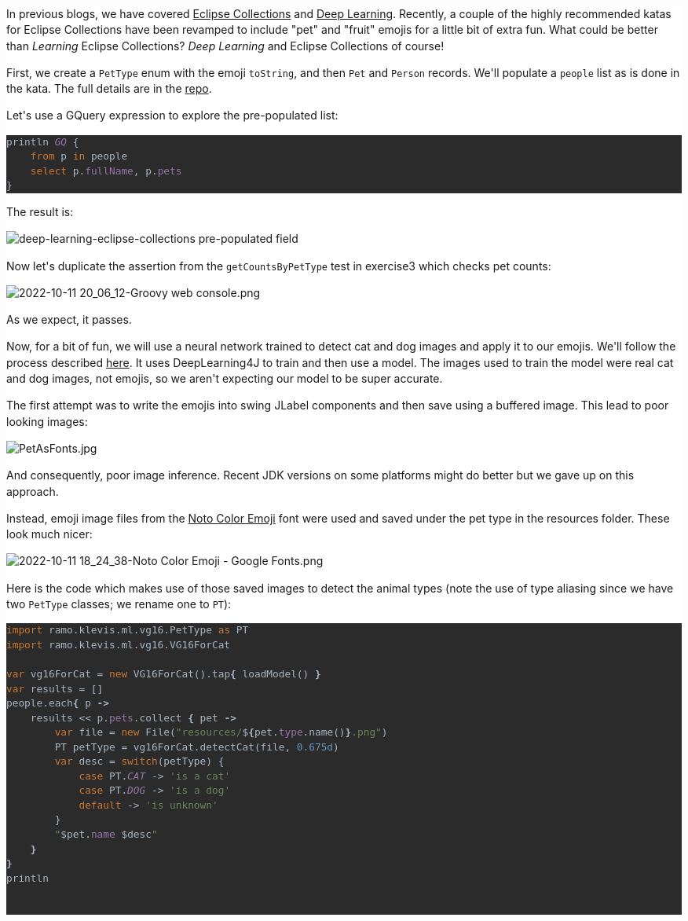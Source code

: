 <p>In previous blogs, we have covered <a href="https://blogs.apache.org/groovy/entry/deck-of-cards-with-groovy" target="_blank">Eclipse Collections</a> and <a href="https://blogs.apache.org/groovy/entry/detecting-objects-with-groovy-the" target="_blank">Deep Learning</a>. Recently, a couple of the highly recommended katas for Eclipse Collections have been revamped to include "pet" and "fruit" emojis for a little bit of extra fun. What could be better than <i>Learning</i> Eclipse Collections? <i>Deep Learning</i> and Eclipse Collections of course!</p><p>First, we create a <code>PetType</code> enum with the emoji <code>toString</code>, and then <code>Pet</code> and <code>Person</code> records. We'll populate a <code>people</code> list as is done in the kata. The full details are in the <a href="https://github.com/paulk-asert/deep-learning-eclipse-collections" target="_blank">repo</a>.</p><p>Let's use a GQuery expression to explore the pre-populated list:</p><pre style="background-color:#2b2b2b;color:#a9b7c6;font-family:'JetBrains Mono',monospace;font-size:9.6pt;">println <span style="color:#9876aa;font-style:italic;">GQ </span>{<br>    <span style="color:#cc7832;">from </span>p <span style="color:#cc7832;">in </span>people<br>    <span style="color:#cc7832;">select </span>p.<span style="color:#9876aa;">fullName</span>, p.<span style="color:#9876aa;">pets<br></span>}<br></pre><p>The result is:</p><p><img src="https://blogs.apache.org/groovy/mediaresource/fb059e16-ae50-4681-8d2f-848b8f98041a" style="width:35%" alt="deep-learning-eclipse-collections pre-populated field"></p><p>Now let's duplicate the assertion from the <code>getCountsByPetType</code> test in exercise3 which checks pet counts:</p><p><img src="https://blogs.apache.org/groovy/mediaresource/1bffcd1c-67e6-41a9-9511-680fc246778e" style="width:90%" alt="2022-10-11 20_06_12-Groovy web console.png"></p><p>As we expect, it passes.</p><p>Now, for a bit of fun, we will use a neural network trained to detect cat and dog images and apply it to our emojis. We'll follow the process described <a href="http://ramok.tech/2018/01/03/java-image-cat-vs-dog-recognizer-with-deep-neural-networks/" target="_blank">here</a>. It uses DeepLearning4J to train and then use a model. The images used to train the model were real cat and dog images, not emojis, so we aren't expecting our model to be super accurate.</p><p>The first attempt was to write the emojis into swing JLabel components and then save using a buffered image. This lead to poor looking images:</p><p><img src="https://blogs.apache.org/groovy/mediaresource/80954fdc-8484-47c5-9cba-c64747e1ea5b" style="width:30%" alt="PetAsFonts.jpg"></p><p>And consequently, poor image inference. Recent JDK versions on some platforms might do better but we gave up on this approach.</p><p>Instead, emoji image files from the <a href="https://fonts.google.com/noto/specimen/Noto+Color+Emoji?preview.text=%F0%9F%98%BB%F0%9F%90%B6%F0%9F%90%B9%F0%9F%90%A2%F0%9F%90%A6%F0%9F%90%8D&amp;preview.text_type=custom" target="_blank">Noto Color Emoji</a> font were used and saved under the pet type in the resources folder. These look much nicer:</p><p><img src="https://blogs.apache.org/groovy/mediaresource/3513ee3e-98cf-4439-9496-20ae9d976262" style="width:50%" alt="2022-10-11 18_24_38-Noto Color Emoji - Google Fonts.png"></p><p>Here is the code which makes use of those saved images to detect the animal types (note the use of type aliasing since we have two <code>PetType</code> classes; we rename one to <code>PT</code>):</p><pre style="background-color:#2b2b2b;color:#a9b7c6;font-family:'JetBrains Mono',monospace;font-size:9.6pt;"><span style="color:#cc7832;">import </span>ramo.klevis.ml.vg16.PetType <span style="color:#cc7832;">as </span>PT<br><span style="color:#cc7832;">import </span>ramo.klevis.ml.vg16.VG16ForCat<br><br><span style="color:#cc7832;">var </span>vg16ForCat = <span style="color:#cc7832;">new </span>VG16ForCat().tap<span style="font-weight:bold;">{ </span>loadModel() <span style="font-weight:bold;">}<br></span><span style="color:#cc7832;">var </span>results = []<br>people.each<span style="font-weight:bold;">{ </span>p <span style="font-weight:bold;">-&gt;<br></span><span style="font-weight:bold;">    </span>results &lt;&lt; p.<span style="color:#9876aa;">pets</span>.collect <span style="font-weight:bold;">{ </span>pet <span style="font-weight:bold;">-&gt;<br></span><span style="font-weight:bold;">        </span><span style="color:#cc7832;">var </span>file = <span style="color:#cc7832;">new </span>File(<span style="color:#6a8759;">"resources/</span>$<span style="font-weight:bold;">{</span>pet.<span style="color:#9876aa;">type</span>.name()<span style="font-weight:bold;">}</span><span style="color:#6a8759;">.png"</span>)<br>        PT petType = vg16ForCat.detectCat(file, <span style="color:#6897bb;">0.675d</span>)<br>        <span style="color:#cc7832;">var </span>desc = <span style="color:#cc7832;">switch</span>(petType) {<br>            <span style="color:#cc7832;">case </span>PT.<span style="color:#9876aa;font-style:italic;">CAT </span>-&gt; <span style="color:#6a8759;">'is a cat'<br></span><span style="color:#6a8759;">            </span><span style="color:#cc7832;">case </span>PT.<span style="color:#9876aa;font-style:italic;">DOG </span>-&gt; <span style="color:#6a8759;">'is a dog'<br></span><span style="color:#6a8759;">            </span><span style="color:#cc7832;">default </span>-&gt; <span style="color:#6a8759;">'is unknown'<br></span><span style="color:#6a8759;">        </span>}<br>        <span style="color:#6a8759;">"</span>$pet.<span style="color:#9876aa;">name </span>$desc<span style="color:#6a8759;">"<br></span><span style="color:#6a8759;">    </span><span style="font-weight:bold;">}<br></span><span style="font-weight:bold;">}<br></span>println
